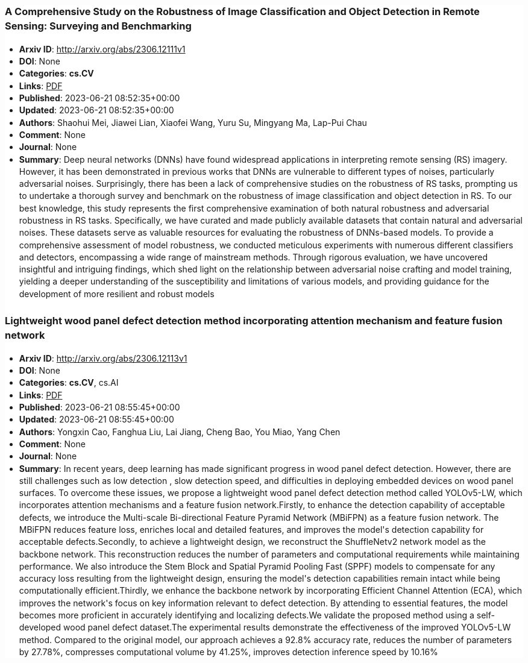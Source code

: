 

### A Comprehensive Study on the Robustness of Image Classification and Object Detection in Remote Sensing: Surveying and Benchmarking
- **Arxiv ID**: http://arxiv.org/abs/2306.12111v1
- **DOI**: None
- **Categories**: **cs.CV**
- **Links**: [PDF](http://arxiv.org/pdf/2306.12111v1)
- **Published**: 2023-06-21 08:52:35+00:00
- **Updated**: 2023-06-21 08:52:35+00:00
- **Authors**: Shaohui Mei, Jiawei Lian, Xiaofei Wang, Yuru Su, Mingyang Ma, Lap-Pui Chau
- **Comment**: None
- **Journal**: None
- **Summary**: Deep neural networks (DNNs) have found widespread applications in interpreting remote sensing (RS) imagery. However, it has been demonstrated in previous works that DNNs are vulnerable to different types of noises, particularly adversarial noises. Surprisingly, there has been a lack of comprehensive studies on the robustness of RS tasks, prompting us to undertake a thorough survey and benchmark on the robustness of image classification and object detection in RS. To our best knowledge, this study represents the first comprehensive examination of both natural robustness and adversarial robustness in RS tasks. Specifically, we have curated and made publicly available datasets that contain natural and adversarial noises. These datasets serve as valuable resources for evaluating the robustness of DNNs-based models. To provide a comprehensive assessment of model robustness, we conducted meticulous experiments with numerous different classifiers and detectors, encompassing a wide range of mainstream methods. Through rigorous evaluation, we have uncovered insightful and intriguing findings, which shed light on the relationship between adversarial noise crafting and model training, yielding a deeper understanding of the susceptibility and limitations of various models, and providing guidance for the development of more resilient and robust models



### Lightweight wood panel defect detection method incorporating attention mechanism and feature fusion network
- **Arxiv ID**: http://arxiv.org/abs/2306.12113v1
- **DOI**: None
- **Categories**: **cs.CV**, cs.AI
- **Links**: [PDF](http://arxiv.org/pdf/2306.12113v1)
- **Published**: 2023-06-21 08:55:45+00:00
- **Updated**: 2023-06-21 08:55:45+00:00
- **Authors**: Yongxin Cao, Fanghua Liu, Lai Jiang, Cheng Bao, You Miao, Yang Chen
- **Comment**: None
- **Journal**: None
- **Summary**: In recent years, deep learning has made significant progress in wood panel defect detection. However, there are still challenges such as low detection , slow detection speed, and difficulties in deploying embedded devices on wood panel surfaces. To overcome these issues, we propose a lightweight wood panel defect detection method called YOLOv5-LW, which incorporates attention mechanisms and a feature fusion network.Firstly, to enhance the detection capability of acceptable defects, we introduce the Multi-scale Bi-directional Feature Pyramid Network (MBiFPN) as a feature fusion network. The MBiFPN reduces feature loss, enriches local and detailed features, and improves the model's detection capability for acceptable defects.Secondly, to achieve a lightweight design, we reconstruct the ShuffleNetv2 network model as the backbone network. This reconstruction reduces the number of parameters and computational requirements while maintaining performance. We also introduce the Stem Block and Spatial Pyramid Pooling Fast (SPPF) models to compensate for any accuracy loss resulting from the lightweight design, ensuring the model's detection capabilities remain intact while being computationally efficient.Thirdly, we enhance the backbone network by incorporating Efficient Channel Attention (ECA), which improves the network's focus on key information relevant to defect detection. By attending to essential features, the model becomes more proficient in accurately identifying and localizing defects.We validate the proposed method using a self-developed wood panel defect dataset.The experimental results demonstrate the effectiveness of the improved YOLOv5-LW method. Compared to the original model, our approach achieves a 92.8\% accuracy rate, reduces the number of parameters by 27.78\%, compresses computational volume by 41.25\%, improves detection inference speed by 10.16\%
